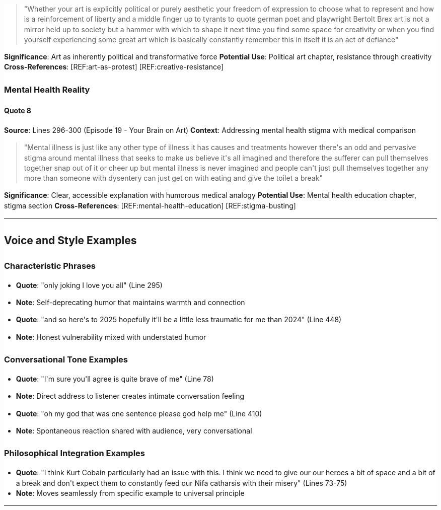 > "Whether your art is explicitly political or purely aesthetic your freedom of expression to choose what to represent and how is a reinforcement of liberty and a middle finger up to tyrants to quote german poet and playwright Bertolt Brex art is not a mirror held up to society but a hammer with which to shape it next time you find some space for creativity or when you find yourself experiencing some great art which is basically constantly remember this in itself it is an act of defiance"

**Significance**: Art as inherently political and transformative force
**Potential Use**: Political art chapter, resistance through creativity
**Cross-References**: [REF:art-as-protest] [REF:creative-resistance]

### Mental Health Reality

#### Quote 8
**Source**: Lines 296-300 (Episode 19 - Your Brain on Art)
**Context**: Addressing mental health stigma with medical comparison

> "Mental illness is just like any other type of illness it has causes and treatments however there's an odd and pervasive stigma around mental illness that seeks to make us believe it's all imagined and therefore the sufferer can pull themselves together snap out of it or cheer up but mental illness is never imagined and people can't just pull themselves together any more than someone with dysentery can just get on with eating and give the toilet a break"

**Significance**: Clear, accessible explanation with humorous medical analogy
**Potential Use**: Mental health education chapter, stigma section
**Cross-References**: [REF:mental-health-education] [REF:stigma-busting]

---

## Voice and Style Examples

### Characteristic Phrases
- **Quote**: "only joking I love you all" (Line 295)
- **Note**: Self-deprecating humor that maintains warmth and connection

- **Quote**: "and so here's to 2025 hopefully it'll be a little less traumatic for me than 2024" (Line 448)
- **Note**: Honest vulnerability mixed with understated humor

### Conversational Tone Examples
- **Quote**: "I'm sure you'll agree is quite brave of me" (Line 78)
- **Note**: Direct address to listener creates intimate conversation feeling

- **Quote**: "oh my god that was one sentence please god help me" (Line 410)
- **Note**: Spontaneous reaction shared with audience, very conversational

### Philosophical Integration Examples
- **Quote**: "I think Kurt Cobain particularly had an issue with this. I think we need to give our our heroes a bit of space and a bit of a break and don't expect them to constantly feed our Nifa catharsis with their misery" (Lines 73-75)
- **Note**: Moves seamlessly from specific example to universal principle

---
